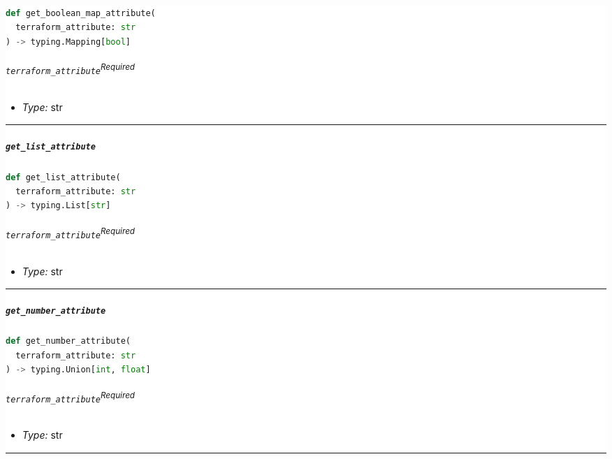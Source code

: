 ```python
def get_boolean_map_attribute(
  terraform_attribute: str
) -> typing.Mapping[bool]
```

###### `terraform_attribute`<sup>Required</sup> <a name="terraform_attribute" id="@cdktf/provider-cloudflare.dataCloudflareZeroTrustDeviceDefaultProfileLocalDomainFallback.DataCloudflareZeroTrustDeviceDefaultProfileLocalDomainFallback.getBooleanMapAttribute.parameter.terraformAttribute"></a>

- *Type:* str

---

##### `get_list_attribute` <a name="get_list_attribute" id="@cdktf/provider-cloudflare.dataCloudflareZeroTrustDeviceDefaultProfileLocalDomainFallback.DataCloudflareZeroTrustDeviceDefaultProfileLocalDomainFallback.getListAttribute"></a>

```python
def get_list_attribute(
  terraform_attribute: str
) -> typing.List[str]
```

###### `terraform_attribute`<sup>Required</sup> <a name="terraform_attribute" id="@cdktf/provider-cloudflare.dataCloudflareZeroTrustDeviceDefaultProfileLocalDomainFallback.DataCloudflareZeroTrustDeviceDefaultProfileLocalDomainFallback.getListAttribute.parameter.terraformAttribute"></a>

- *Type:* str

---

##### `get_number_attribute` <a name="get_number_attribute" id="@cdktf/provider-cloudflare.dataCloudflareZeroTrustDeviceDefaultProfileLocalDomainFallback.DataCloudflareZeroTrustDeviceDefaultProfileLocalDomainFallback.getNumberAttribute"></a>

```python
def get_number_attribute(
  terraform_attribute: str
) -> typing.Union[int, float]
```

###### `terraform_attribute`<sup>Required</sup> <a name="terraform_attribute" id="@cdktf/provider-cloudflare.dataCloudflareZeroTrustDeviceDefaultProfileLocalDomainFallback.DataCloudflareZeroTrustDeviceDefaultProfileLocalDomainFallback.getNumberAttribute.parameter.terraformAttribute"></a>

- *Type:* str

---